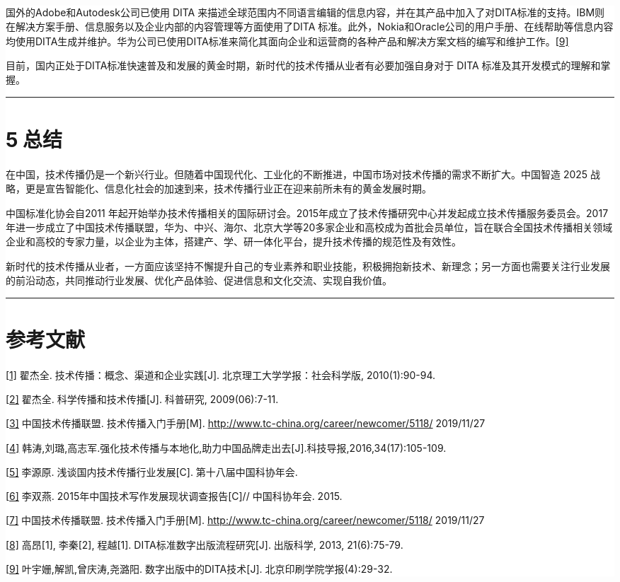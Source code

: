 国外的Adobe和Autodesk公司已使用 DITA 来描述全球范围内不同语言编辑的信息内容，并在其产品中加入了对DITA标准的支持。IBM则在解决方案手册、信息服务以及企业内部的内容管理等方面使用了DITA 标准。此外，Nokia和Oracle公司的用户手册、在线帮助等信息内容均使用DITA生成并维护。华为公司已使用DITA标准来简化其面向企业和运营商的各种产品和解决方案文档的编写和维护工作。[[9\]](#_ftn9)

目前，国内正处于DITA标准快速普及和发展的黄金时期，新时代的技术传播从业者有必要加强自身对于 DITA 标准及其开发模式的理解和掌握。

----

# 5  总结

在中国，技术传播仍是一个新兴行业。但随着中国现代化、工业化的不断推进，中国市场对技术传播的需求不断扩大。中国智造 2025 战略，更是宣告智能化、信息化社会的加速到来，技术传播行业正在迎来前所未有的黄金发展时期。

中国标准化协会自2011 年起开始举办技术传播相关的国际研讨会。2015年成立了技术传播研究中心并发起成立技术传播服务委员会。2017年进一步成立了中国技术传播联盟，华为、中兴、海尔、北京大学等20多家企业和高校成为首批会员单位，旨在联合全国技术传播相关领域企业和高校的专家力量，以企业为主体，搭建产、学、研一体化平台，提升技术传播的规范性及有效性。

新时代的技术传播从业者，一方面应该坚持不懈提升自己的专业素养和职业技能，积极拥抱新技术、新理念；另一方面也需要关注行业发展的前沿动态，共同推动行业发展、优化产品体验、促进信息和文化交流、实现自我价值。

------

# 参考文献



[[1\]](#_ftnref1) 翟杰全. 技术传播：概念、渠道和企业实践[J]. 北京理工大学学报：社会科学版, 2010(1):90-94.

[[2\]](#_ftnref2) 翟杰全. 科学传播和技术传播[J]. 科普研究, 2009(06):7-11.

[[3\]](#_ftnref3) 中国技术传播联盟. 技术传播入门手册[M]. http://www.tc-china.org/career/newcomer/5118/ 2019/11/27

[[4\]](#_ftnref4) 韩涛,刘璐,高志军.强化技术传播与本地化,助力中国品牌走出去[J].科技导报,2016,34(17):105-109.

[[5\]](#_ftnref5) 李源原. 浅谈国内技术传播行业发展[C]. 第十八届中国科协年会. 

[[6\]](#_ftnref6) 李双燕. 2015年中国技术写作发展现状调查报告[C]// 中国科协年会. 2015.

[[7\]](#_ftnref7) 中国技术传播联盟. 技术传播入门手册[M]. http://www.tc-china.org/career/newcomer/5118/ 2019/11/27

[[8\]](#_ftnref8) 高昂[1], 李秦[2], 程越[1]. DITA标准数字出版流程研究[J]. 出版科学, 2013, 21(6):75-79.

[[9\]](#_ftnref9) 叶宇姗,解凯,曾庆涛,尧潞阳. 数字出版中的DITA技术[J]. 北京印刷学院学报(4):29-32.

